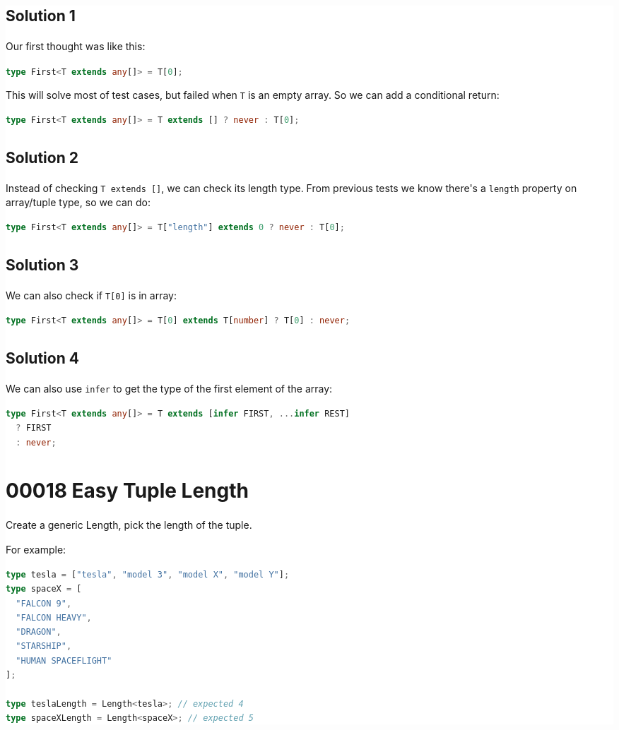 ## Solution 1

Our first thought was like this:

```ts
type First<T extends any[]> = T[0];
```

This will solve most of test cases, but failed when `T` is an empty array. So we can add a conditional return:

```ts
type First<T extends any[]> = T extends [] ? never : T[0];
```

## Solution 2

Instead of checking `T extends []`, we can check its length type. From previous tests we know there's a `length` property on array/tuple type, so we can do:

```ts
type First<T extends any[]> = T["length"] extends 0 ? never : T[0];
```

## Solution 3

We can also check if `T[0]` is in array:

```ts
type First<T extends any[]> = T[0] extends T[number] ? T[0] : never;
```

## Solution 4

We can also use `infer` to get the type of the first element of the array:

```ts
type First<T extends any[]> = T extends [infer FIRST, ...infer REST]
  ? FIRST
  : never;
```

# 00018 Easy Tuple Length

Create a generic Length, pick the length of the tuple.

For example:

```ts
type tesla = ["tesla", "model 3", "model X", "model Y"];
type spaceX = [
  "FALCON 9",
  "FALCON HEAVY",
  "DRAGON",
  "STARSHIP",
  "HUMAN SPACEFLIGHT"
];

type teslaLength = Length<tesla>; // expected 4
type spaceXLength = Length<spaceX>; // expected 5
```
